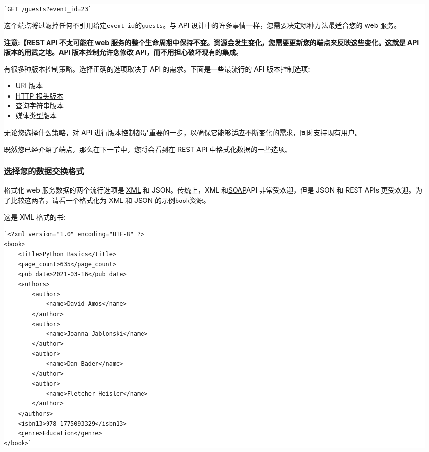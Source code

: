 ```
`GET /guests?event_id=23` 
```

这个端点将过滤掉任何不引用给定`event_id`的`guests`。与 API 设计中的许多事情一样，您需要决定哪种方法最适合您的 web 服务。

**注意:【REST API 不太可能在 web 服务的整个生命周期中保持不变。资源会发生变化，您需要更新您的端点来反映这些变化。这就是 **API 版本**的用武之地。API 版本控制允许您修改 API，而不用担心破坏现有的集成。**

有很多种版本控制策略。选择正确的选项取决于 API 的需求。下面是一些最流行的 API 版本控制选项:

*   [URI 版本](https://docs.microsoft.com/en-us/azure/architecture/best-practices/api-design#uri-versioning)
*   [HTTP 报头版本](https://docs.microsoft.com/en-us/azure/architecture/best-practices/api-design#header-versioning)
*   [查询字符串版本](https://docs.microsoft.com/en-us/azure/architecture/best-practices/api-design#query-string-versioning)
*   [媒体类型版本](https://docs.microsoft.com/en-us/azure/architecture/best-practices/api-design#media-type-versioning)

无论您选择什么策略，对 API 进行版本控制都是重要的一步，以确保它能够适应不断变化的需求，同时支持现有用户。

既然您已经介绍了端点，那么在下一节中，您将会看到在 REST API 中格式化数据的一些选项。

### 选择您的数据交换格式

格式化 web 服务数据的两个流行选项是 [XML](https://en.wikipedia.org/wiki/XML) 和 JSON。传统上，XML 和[SOAP](https://en.wikipedia.org/wiki/SOAP)API 非常受欢迎，但是 JSON 和 REST APIs 更受欢迎。为了比较这两者，请看一个格式化为 XML 和 JSON 的示例`book`资源。

这是 XML 格式的书:

```
`<?xml version="1.0" encoding="UTF-8" ?>
<book>
    <title>Python Basics</title>
    <page_count>635</page_count>
    <pub_date>2021-03-16</pub_date>
    <authors>
        <author>
            <name>David Amos</name>
        </author>
        <author>
            <name>Joanna Jablonski</name>
        </author>
        <author>
            <name>Dan Bader</name>
        </author>
        <author>
            <name>Fletcher Heisler</name>
        </author>
    </authors>
    <isbn13>978-1775093329</isbn13>
    <genre>Education</genre>
</book>` 
```
